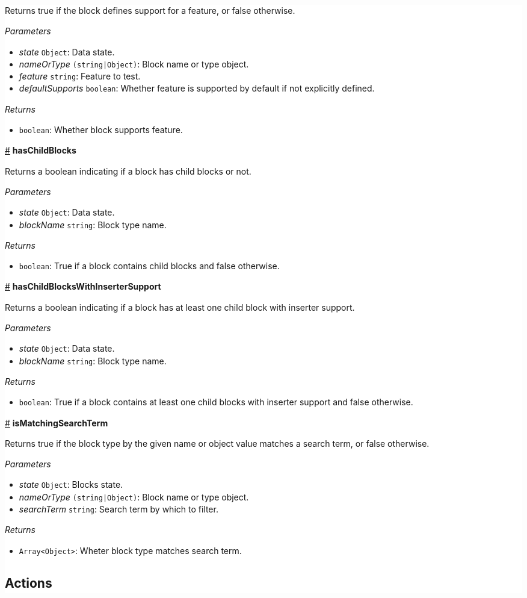 Returns true if the block defines support for a feature, or false otherwise.

_Parameters_

-   _state_ `Object`: Data state.
-   _nameOrType_ `(string|Object)`: Block name or type object.
-   _feature_ `string`: Feature to test.
-   _defaultSupports_ `boolean`: Whether feature is supported by default if not explicitly defined.

_Returns_

-   `boolean`: Whether block supports feature.

<a name="hasChildBlocks" href="#hasChildBlocks">#</a> **hasChildBlocks**

Returns a boolean indicating if a block has child blocks or not.

_Parameters_

-   _state_ `Object`: Data state.
-   _blockName_ `string`: Block type name.

_Returns_

-   `boolean`: True if a block contains child blocks and false otherwise.

<a name="hasChildBlocksWithInserterSupport" href="#hasChildBlocksWithInserterSupport">#</a> **hasChildBlocksWithInserterSupport**

Returns a boolean indicating if a block has at least one child block with inserter support.

_Parameters_

-   _state_ `Object`: Data state.
-   _blockName_ `string`: Block type name.

_Returns_

-   `boolean`: True if a block contains at least one child blocks with inserter support and false otherwise.

<a name="isMatchingSearchTerm" href="#isMatchingSearchTerm">#</a> **isMatchingSearchTerm**

Returns true if the block type by the given name or object value matches a
search term, or false otherwise.

_Parameters_

-   _state_ `Object`: Blocks state.
-   _nameOrType_ `(string|Object)`: Block name or type object.
-   _searchTerm_ `string`: Search term by which to filter.

_Returns_

-   `Array<Object>`: Wheter block type matches search term.




## Actions


